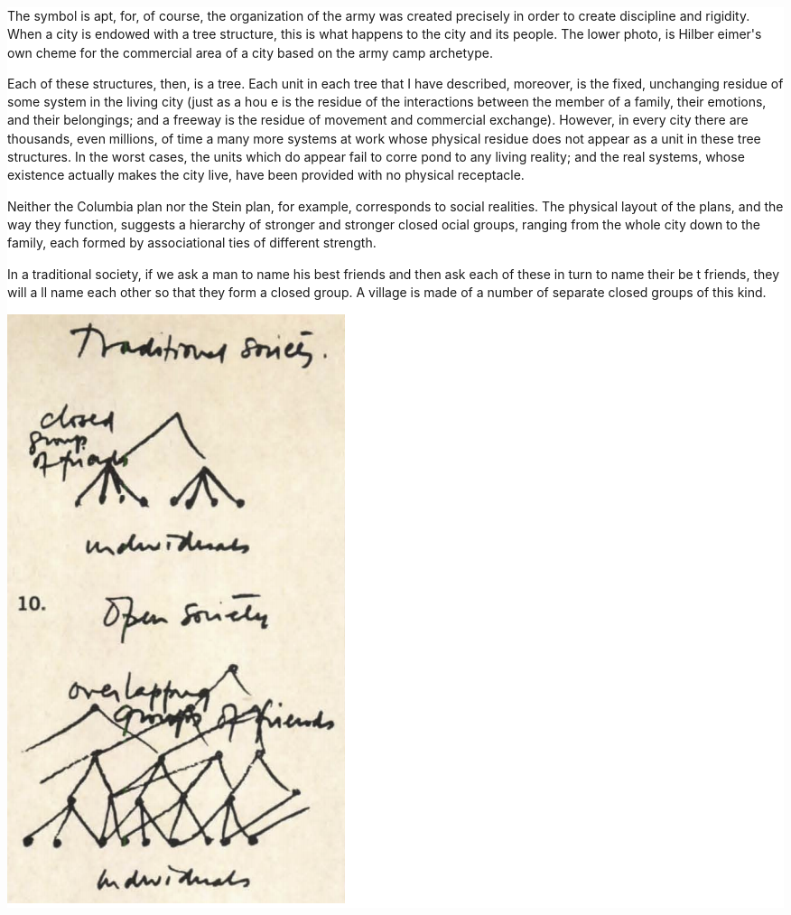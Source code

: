 The symbol is apt, for, of course, the organization of the army was created precisely in order to create discipline and rigidity. When a city is endowed with a tree structure, this is what happens to the city and its people. The lower photo, is Hilber eimer's own cheme for the commercial area of a city based on the army camp archetype.

Each of these structures, then, is a tree. Each unit in each tree that I have described, moreover, is the fixed, unchanging residue of some system in the living city (just as a hou e is the residue of the interactions between the member of a family, their emotions, and their belongings; and a freeway is the residue of movement and commercial exchange). However, in every city there are
thousands, even millions, of time a many more systems at work whose physical residue does not appear as a unit in these tree structures. In the worst cases, the units which do appear fail to corre pond to any living reality; and the real systems, whose existence actually makes the city live, have been provided with no physical receptacle.

Neither the Columbia plan nor the Stein plan, for example, corresponds to social realities. The physical layout of the plans, and the way they function, suggests a hierarchy of stronger and stronger closed ocial groups, ranging from
the whole city down to the family, each formed by associational ties of different strength.

In a traditional society, if we ask a man to name his best friends and then ask each of these in turn to name their be t friends, they will a ll name each other so that they form a closed group. A village is made of a number of separate closed groups of this kind.

![](images/figure10.png)

